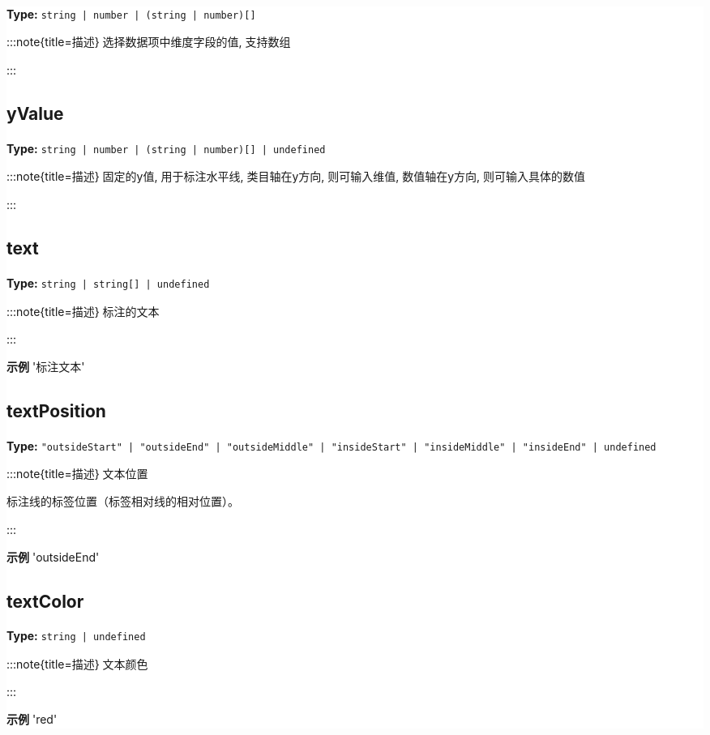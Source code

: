 **Type:** `string | number | (string | number)[]`

:::note{title=描述}
选择数据项中维度字段的值, 支持数组

:::

## yValue

**Type:** `string | number | (string | number)[] | undefined`

:::note{title=描述}
固定的y值, 用于标注水平线, 类目轴在y方向, 则可输入维值, 数值轴在y方向, 则可输入具体的数值

:::

## text

**Type:** `string | string[] | undefined`

:::note{title=描述}
标注的文本

:::

**示例**
'标注文本'



## textPosition

**Type:** `"outsideStart" | "outsideEnd" | "outsideMiddle" | "insideStart" | "insideMiddle" | "insideEnd" | undefined`

:::note{title=描述}
文本位置



标注线的标签位置（标签相对线的相对位置）。

:::

**示例**
'outsideEnd'



## textColor

**Type:** `string | undefined`

:::note{title=描述}
文本颜色

:::

**示例**
'red'
